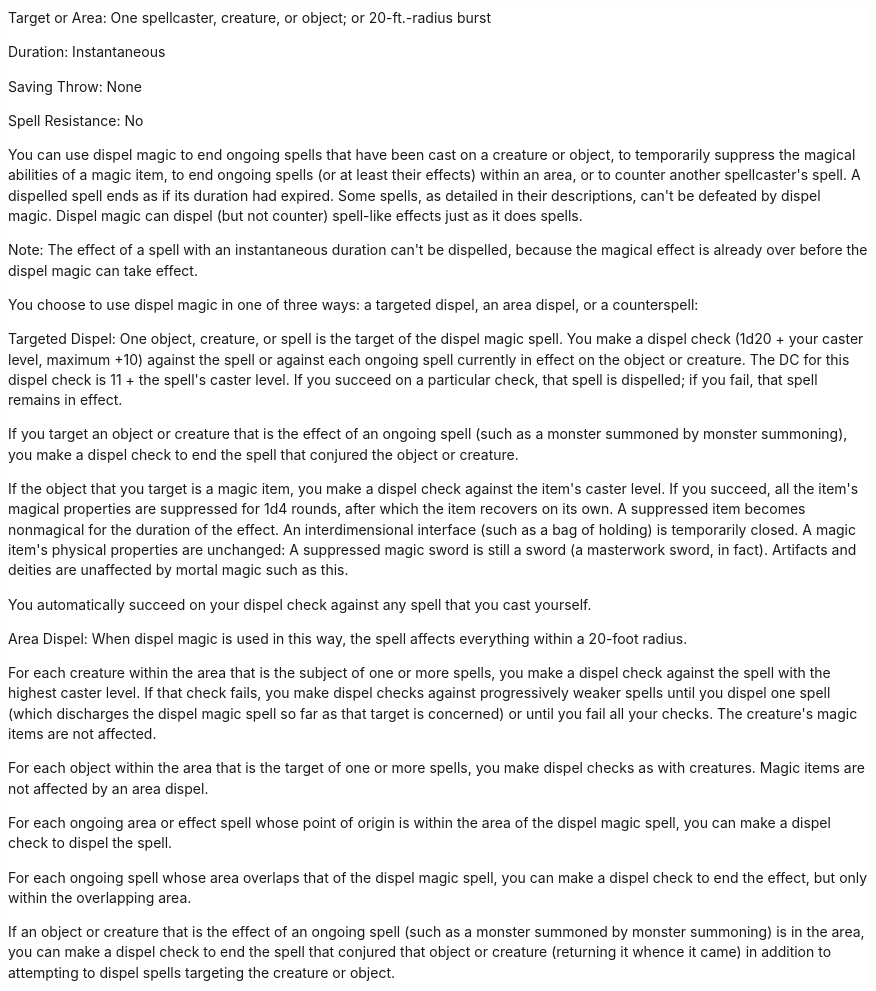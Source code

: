 Target or Area: One spellcaster, creature, or object; or 20-ft.-radius burst

Duration: Instantaneous

Saving Throw: None

Spell Resistance: No

You can use dispel magic to end ongoing spells that have been cast on a creature or object, to temporarily suppress the magical abilities of a magic item, to end ongoing spells (or at least their effects) within an area, or to counter another spellcaster's spell. A dispelled spell ends as if its duration had expired. Some spells, as detailed in their descriptions, can't be defeated by dispel magic. Dispel magic can dispel (but not counter) spell-like effects just as it does spells.

Note: The effect of a spell with an instantaneous duration can't be dispelled, because the magical effect is already over before the dispel magic can take effect. 

You choose to use dispel magic in one of three ways: a targeted dispel, an area dispel, or a counterspell:

Targeted Dispel: One object, creature, or spell is the target of the dispel magic spell. You make a dispel check (1d20 + your caster level, maximum +10) against the spell or against each ongoing spell currently in effect on the object or creature. The DC for this dispel check is 11 + the spell's caster level. If you succeed on a particular check, that spell is dispelled; if you fail, that spell remains in effect.

If you target an object or creature that is the effect of an ongoing spell (such as a monster summoned by monster summoning), you make a dispel check to end the spell that conjured the object or creature.

If the object that you target is a magic item, you make a dispel check against the item's caster level. If you succeed, all the item's magical properties are suppressed for 1d4 rounds, after which the item recovers on its own. A suppressed item becomes nonmagical for the duration of the effect. An interdimensional interface (such as a bag of holding) is temporarily closed. A magic item's physical properties are unchanged: A suppressed magic sword is still a sword (a masterwork sword, in fact). Artifacts and deities are unaffected by mortal magic such as this.

You automatically succeed on your dispel check against any spell that you cast yourself.

Area Dispel: When dispel magic is used in this way, the spell affects everything within a 20-foot radius.

For each creature within the area that is the subject of one or more spells, you make a dispel check against the spell with the highest caster level. If that check fails, you make dispel checks against progressively weaker spells until you dispel one spell (which discharges the dispel magic spell so far as that target is concerned) or until you fail all your checks. The creature's magic items are not affected.

For each object within the area that is the target of one or more spells, you make dispel checks as with creatures. Magic items are not affected by an area dispel.

For each ongoing area or effect spell whose point of origin is within the area of the dispel magic spell, you can make a dispel check to dispel the spell.

For each ongoing spell whose area overlaps that of the dispel magic spell, you can make a dispel check to end the effect, but only within the overlapping area.

If an object or creature that is the effect of an ongoing spell (such as a monster summoned by monster summoning) is in the area, you can make a dispel check to end the spell that conjured that object or creature (returning it whence it came) in addition to attempting to dispel spells targeting the creature or object.
